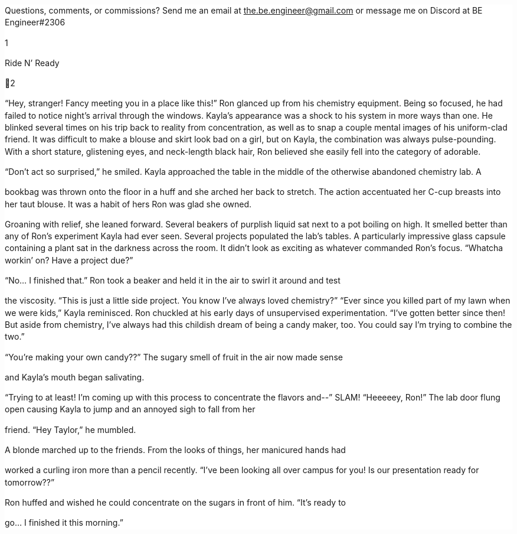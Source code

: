 Questions, comments, or commissions? Send me an email at the.be.engineer@gmail.com or message me on Discord at BE Engineer#2306

1

Ride N’ Ready

2

“Hey, stranger! Fancy meeting you in a place like this!”
Ron glanced up from his chemistry equipment. Being so focused, he had failed to notice
night’s arrival through the windows. Kayla’s appearance was a shock to his system in more ways
than one. He blinked several times on his trip back to reality from concentration, as well as to
snap a couple mental images of his uniform-clad friend. It was difficult to make a blouse and
skirt look bad on a girl, but on Kayla, the combination was always pulse-pounding. With a short
stature, glistening eyes, and neck-length black hair, Ron believed she easily fell into the category
of adorable.

“Don’t act so surprised,” he smiled.
Kayla approached the table in the middle of the otherwise abandoned chemistry lab. A

bookbag was thrown onto the floor in a huff and she arched her back to stretch. The action
accentuated her C-cup breasts into her taut blouse. It was a habit of hers Ron was glad she
owned.

Groaning with relief, she leaned forward. Several beakers of purplish liquid sat next to a
pot boiling on high. It smelled better than any of Ron’s experiment Kayla had ever seen. Several
projects populated the lab’s tables. A particularly impressive glass capsule containing a plant sat
in the darkness across the room. It didn’t look as exciting as whatever commanded Ron’s focus.
“Whatcha workin’ on? Have a project due?”

“No… I finished that.” Ron took a beaker and held it in the air to swirl it around and test

the viscosity. “This is just a little side project. You know I’ve always loved chemistry?”
“Ever since you killed part of my lawn when we were kids,” Kayla reminisced.
Ron chuckled at his early days of unsupervised experimentation. “I’ve gotten better since
then! But aside from chemistry, I’ve always had this childish dream of being a candy maker, too.
You could say I’m trying to combine the two.”

“You’re making your own candy??” The sugary smell of fruit in the air now made sense

and Kayla’s mouth began salivating.

“Trying to at least! I’m coming up with this process to concentrate the flavors and--”
SLAM!
“Heeeeey, Ron!”
The lab door flung open causing Kayla to jump and an annoyed sigh to fall from her

friend. “Hey Taylor,” he mumbled.

A blonde marched up to the friends. From the looks of things, her manicured hands had

worked a curling iron more than a pencil recently. “I’ve been looking all over campus for you! Is
our presentation ready for tomorrow??”

Ron huffed and wished he could concentrate on the sugars in front of him. “It’s ready to

go… I finished it this morning.”
